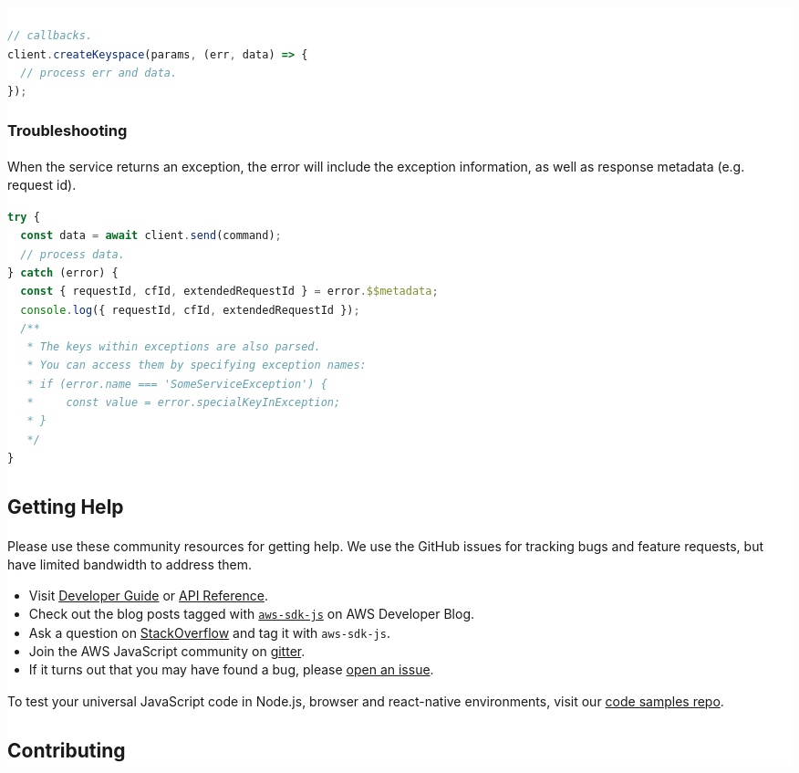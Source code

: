 ```ts

// callbacks.
client.createKeyspace(params, (err, data) => {
  // process err and data.
});
```

### Troubleshooting

When the service returns an exception, the error will include the exception information,
as well as response metadata (e.g. request id).

```js
try {
  const data = await client.send(command);
  // process data.
} catch (error) {
  const { requestId, cfId, extendedRequestId } = error.$$metadata;
  console.log({ requestId, cfId, extendedRequestId });
  /**
   * The keys within exceptions are also parsed.
   * You can access them by specifying exception names:
   * if (error.name === 'SomeServiceException') {
   *     const value = error.specialKeyInException;
   * }
   */
}
```

## Getting Help

Please use these community resources for getting help.
We use the GitHub issues for tracking bugs and feature requests, but have limited bandwidth to address them.

- Visit [Developer Guide](https://docs.aws.amazon.com/sdk-for-javascript/v3/developer-guide/welcome.html)
  or [API Reference](https://docs.aws.amazon.com/AWSJavaScriptSDK/v3/latest/index.html).
- Check out the blog posts tagged with [`aws-sdk-js`](https://aws.amazon.com/blogs/developer/tag/aws-sdk-js/)
  on AWS Developer Blog.
- Ask a question on [StackOverflow](https://stackoverflow.com/questions/tagged/aws-sdk-js) and tag it with `aws-sdk-js`.
- Join the AWS JavaScript community on [gitter](https://gitter.im/aws/aws-sdk-js-v3).
- If it turns out that you may have found a bug, please [open an issue](https://github.com/aws/aws-sdk-js-v3/issues/new/choose).

To test your universal JavaScript code in Node.js, browser and react-native environments,
visit our [code samples repo](https://github.com/aws-samples/aws-sdk-js-tests).

## Contributing
